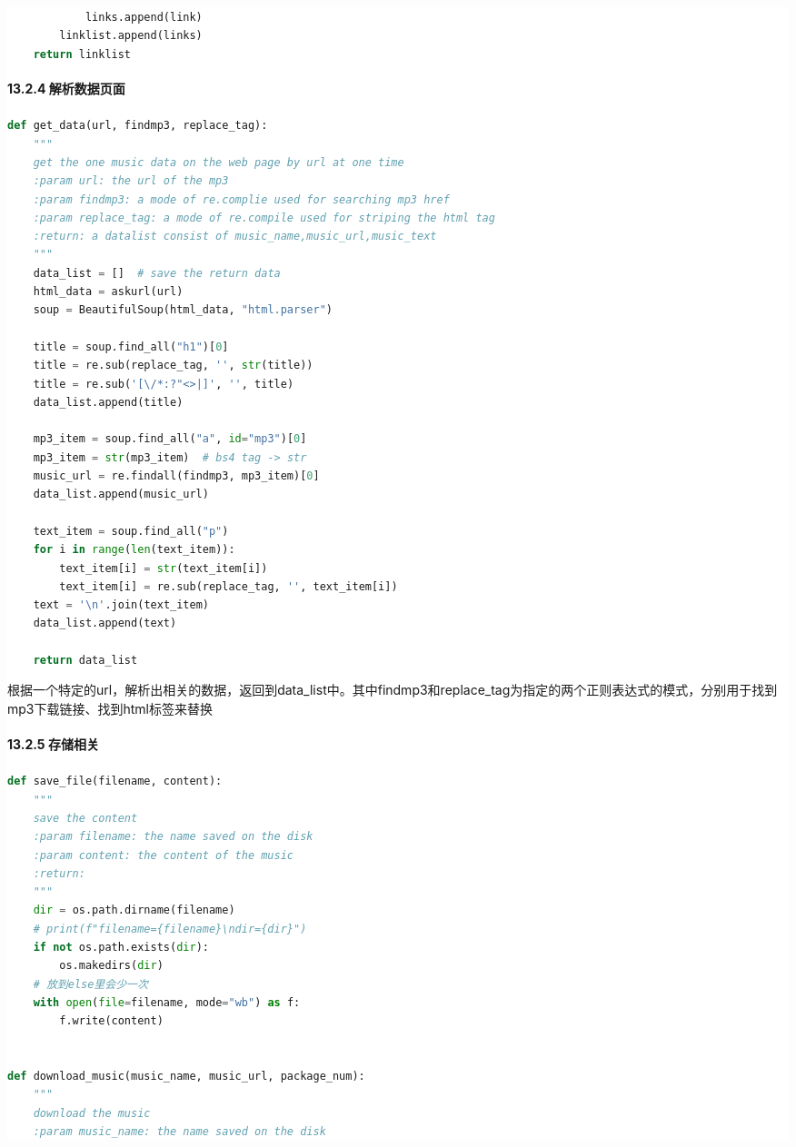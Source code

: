 ```python
            links.append(link)
        linklist.append(links)
    return linklist
```

#### 13.2.4 解析数据页面

```python
def get_data(url, findmp3, replace_tag):
    """
	get the one music data on the web page by url at one time
    :param url: the url of the mp3
    :param findmp3: a mode of re.complie used for searching mp3 href
    :param replace_tag: a mode of re.compile used for striping the html tag
    :return: a datalist consist of music_name,music_url,music_text
    """
    data_list = []  # save the return data
    html_data = askurl(url)
    soup = BeautifulSoup(html_data, "html.parser")

    title = soup.find_all("h1")[0]
    title = re.sub(replace_tag, '', str(title))
    title = re.sub('[\/*:?"<>|]', '', title)
    data_list.append(title)

    mp3_item = soup.find_all("a", id="mp3")[0]
    mp3_item = str(mp3_item)  # bs4 tag -> str
    music_url = re.findall(findmp3, mp3_item)[0]
    data_list.append(music_url)

    text_item = soup.find_all("p")
    for i in range(len(text_item)):
        text_item[i] = str(text_item[i])
        text_item[i] = re.sub(replace_tag, '', text_item[i])
    text = '\n'.join(text_item)
    data_list.append(text)

    return data_list
```

根据一个特定的url，解析出相关的数据，返回到data_list中。其中findmp3和replace_tag为指定的两个正则表达式的模式，分别用于找到mp3下载链接、找到html标签来替换

#### 13.2.5 存储相关

```python
def save_file(filename, content):
    """
	save the content 
    :param filename: the name saved on the disk
    :param content: the content of the music
    :return:
    """
    dir = os.path.dirname(filename)
    # print(f"filename={filename}\ndir={dir}")
    if not os.path.exists(dir):
        os.makedirs(dir)
    # 放到else里会少一次
    with open(file=filename, mode="wb") as f:
        f.write(content)


def download_music(music_name, music_url, package_num):
    """
    download the music
    :param music_name: the name saved on the disk
```